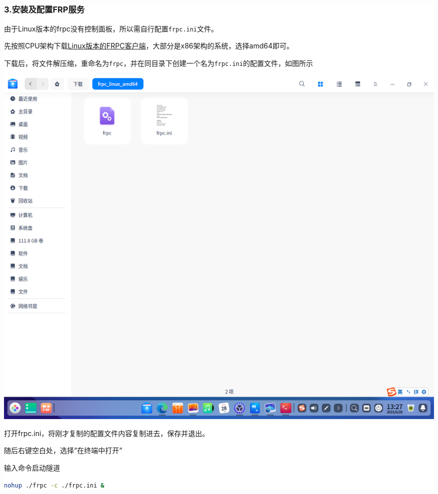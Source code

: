 ### 3.安装及配置FRP服务

由于Linux版本的frpc没有控制面板，所以需自行配置`frpc.ini`文件。

先按照CPU架构下载[Linux版本的FRPC客户端](https://console.openfrp.net/home/download)，大部分是x86架构的系统，选择amd64即可。

下载后，将文件解压缩，重命名为`frpc`，并在同目录下创建一个名为`frpc.ini`的配置文件，如图所示

![](./img/vnc/frp.png)

打开frpc.ini，将刚才复制的配置文件内容复制进去，保存并退出。

随后右键空白处，选择“在终端中打开“

输入命令启动隧道

```bash
nohup ./frpc -c ./frpc.ini &
```
